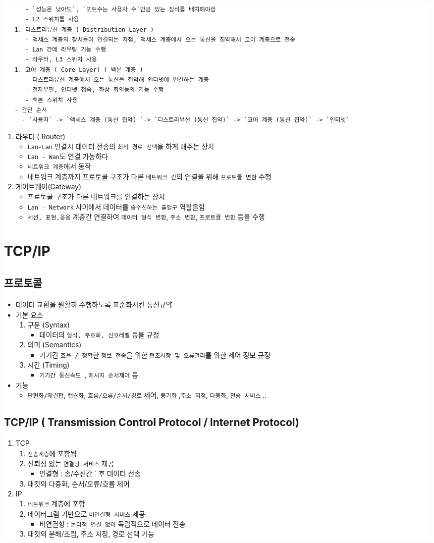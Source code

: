           - `성능은 낮아도`, `포트수는 사용자 수`만큼 있는 장비를 배치해야함
          - L2 스위치를 사용
       1. 디스트리뷰션 계층 ( Distribution Layer )
          - 액세스 계층의 장치들이 연결되는 지점, 액세스 계층에서 오는 통신을 집약해서 코어 계층으로 전송
          - Lan 간에 라우팅 기능 수행
          - 라우터, L3 스위치 사용
       1. 코어 계층 ( Core Layer) ( 백본 계층 )
          - 디스트리뷰션 계층에서 오는 통신을 집약해 인터넷에 연결하는 계층
          - 전자우편, 인터넷 접속, 화상 회의등의 기능 수행
          - 백본 스위치 사용
       - 간단 순서
         - `사용자` -> `액세스 계층 (통신 집약) `-> `디스트리뷰션 (통신 집약)` -> `코어 계층 (통신 집약)` -> `인터넷`

1. 라우터 ( Router)
   - `Lan-Lan` 연결시 데이터 전송의 `최적 경로 선택`을 하게 해주는 장치
   - `Lan - Wan`도 연결 가능하다
   - `네트워크 계층`에서 동작
   - 네트워크 계층까지 프로토콜 구조가 다른 `네트워크 간`의 연결을 위해 `프로토콜 변환` 수행
1. 게이트웨이(Gateway)
   - 프로토콜 구조가 다른 네트워크를 연결하는 장치
   - `Lan - Network` 사이에서 데이터를 `송수신하는 출입구` 역할을함
   - `세션, 표현,응용` 계층간 연결하여 `데이터 형식 변환`, `주소 변환`, `프로토콜 변환` 등을 수행

# TCP/IP

## 프로토콜

- 데이터 교환을 원활히 수행하도록 표준화시킨 통신규약
- 기본 요소
  1.  구문 (Syntax)
      - 데이터의 `형식, 부호화, 신호레벨` 등을 규정
  1.  의미 (Semantics)
      - 기기간 `효율 / 정확`한 `정보 전송`을 위한 `협조사항 및 오류관리`를 위한 제어 정보 규정
  1.  시간 (Timing)
      - `기기간 통신속도 `, `메시지 순서제어` 등
- 기능
  - `단편화/재결합`, `캡슐화`, `흐름/오류/순서/경로` 제어, `동기화` ,`주소 지정`, `다중화`, `전송 서비스` ..

## TCP/IP ( Transmission Control Protocol / Internet Protocol)

1. TCP
   1. `전송계층`에 포함됨
   1. 신뢰성 있는 `연결형 서비스` 제공
      - 연결형 : 송/수신간 ` 후 데이터 전송
   1. 패킷의 다중화, 순서/오류/흐름 제어
1. IP
   1. `네트워크` 계층에 포함
   1. 데이터그램 기반으로 `비연결형 서비스` 제공
      - 비연결형 : `논리적 연결 없이` 독립적으로 데이터 전송
   1. 패킷의 분해/조립, 주소 지정, 경로 선택 기능
